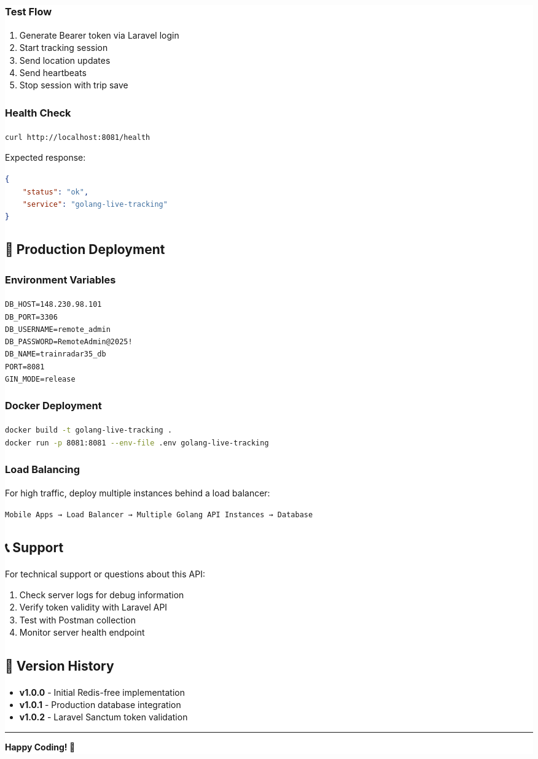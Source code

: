 ### Test Flow
1. Generate Bearer token via Laravel login
2. Start tracking session
3. Send location updates
4. Send heartbeats
5. Stop session with trip save

### Health Check
```bash
curl http://localhost:8081/health
```

Expected response:
```json
{
    "status": "ok",
    "service": "golang-live-tracking"
}
```

## 🚀 Production Deployment

### Environment Variables
```env
DB_HOST=148.230.98.101
DB_PORT=3306
DB_USERNAME=remote_admin
DB_PASSWORD=RemoteAdmin@2025!
DB_NAME=trainradar35_db
PORT=8081
GIN_MODE=release
```

### Docker Deployment
```bash
docker build -t golang-live-tracking .
docker run -p 8081:8081 --env-file .env golang-live-tracking
```

### Load Balancing
For high traffic, deploy multiple instances behind a load balancer:
```
Mobile Apps → Load Balancer → Multiple Golang API Instances → Database
```

## 📞 Support

For technical support or questions about this API:

1. Check server logs for debug information
2. Verify token validity with Laravel API
3. Test with Postman collection
4. Monitor server health endpoint

## 🔄 Version History

- **v1.0.0** - Initial Redis-free implementation
- **v1.0.1** - Production database integration  
- **v1.0.2** - Laravel Sanctum token validation

---

**Happy Coding! 🚀**